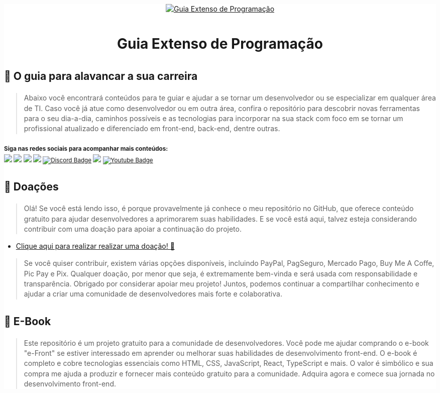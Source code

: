 <p align="center">
  <a href="https://github.com/arthurspk/guiadevbrasil">
    <img src="./images/guia.png" alt="Guia Extenso de Programação" width="160" height="160">
  </a>
  <h1 align="center">Guia Extenso de Programação</h1>
</p>

## :dart: O guia para alavancar a sua carreira

> Abaixo você encontrará conteúdos para te guiar e ajudar a se tornar um desenvolvedor ou se especializar em qualquer área de TI. Caso você já atue como desenvolvedor ou em outra área, confira o repositório para descobrir novas ferramentas para o seu dia-a-dia, caminhos possíveis e as tecnologias para incorporar na sua stack com foco em se tornar um profissional atualizado e diferenciado em front-end, back-end, dentre outras.

<sub> <strong>Siga nas redes sociais para acompanhar mais conteúdos: </strong> <br>
[<img src = "https://img.shields.io/badge/GitHub-100000?style=for-the-badge&logo=github&logoColor=white">](https://github.com/arthurspk)
[<img src = "https://img.shields.io/badge/Facebook-1877F2?style=for-the-badge&logo=facebook&logoColor=white">](https://www.facebook.com/seixasqlc/)
[<img src="https://img.shields.io/badge/linkedin-%230077B5.svg?&style=for-the-badge&logo=linkedin&logoColor=white" />](https://www.linkedin.com/in/arthurspk/)
[<img src = "https://img.shields.io/badge/Twitter-1DA1F2?style=for-the-badge&logo=twitter&logoColor=white">](https://twitter.com/manotoquinho)
[![Discord Badge](https://img.shields.io/badge/Discord-5865F2?style=for-the-badge&logo=discord&logoColor=white)](https://discord.gg/NbMQUPjHz7)
[<img src = "https://img.shields.io/badge/instagram-%23E4405F.svg?&style=for-the-badge&logo=instagram&logoColor=white">](https://www.instagram.com/guiadevbrasil/)
[![Youtube Badge](https://img.shields.io/badge/YouTube-FF0000?style=for-the-badge&logo=youtube&logoColor=white)](https://www.youtube.com/channel/UCzmXzz_VR0Li8-YOvWN_t3g)
</sub>

## 💌 Doações

> Olá! Se você está lendo isso, é porque provavelmente já conhece o meu repositório no GitHub, que oferece conteúdo gratuito para ajudar desenvolvedores a aprimorarem suas habilidades. E se você está aqui, talvez esteja considerando contribuir com uma doação para apoiar a continuação do projeto.

- [Clique aqui para realizar realizar uma doação! 💓](#)

> Se você quiser contribuir, existem várias opções disponíveis, incluindo PayPal, PagSeguro, Mercado Pago, Buy Me A Coffe, Pic Pay e Pix. Qualquer doação, por menor que seja, é extremamente bem-vinda e será usada com responsabilidade e transparência. Obrigado por considerar apoiar meu projeto! Juntos, podemos continuar a compartilhar conhecimento e ajudar a criar uma comunidade de desenvolvedores mais forte e colaborativa.

## :closed_book: E-Book

> Este repositório é um projeto gratuito para a comunidade de desenvolvedores. Você pode me ajudar comprando o e-book "e-Front" se estiver interessado em aprender ou melhorar suas habilidades de desenvolvimento front-end. O e-book é completo e cobre tecnologias essenciais como HTML, CSS, JavaScript, React, TypeScript e mais. O valor é simbólico e sua compra me ajuda a produzir e fornecer mais conteúdo gratuito para a comunidade. Adquira agora e comece sua jornada no desenvolvimento front-end.
